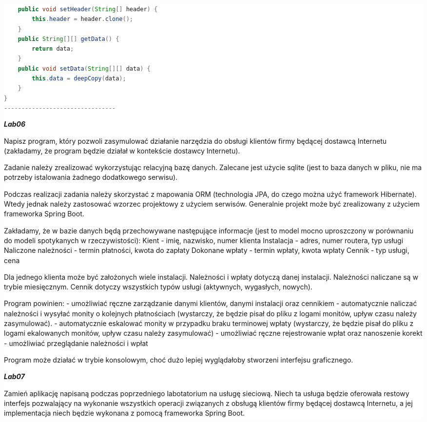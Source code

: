 ```java
	public void setHeader(String[] header) {
		this.header = header.clone();
	}
	public String[][] getData() {
		return data;
	}
	public void setData(String[][] data) {
		this.data = deepCopy(data);
	}
}
--------------------------------
```

***Lab06***

Napisz program, który pozwoli zasymulować działanie narzędzia do obsługi klientów firmy będącej dostawcą Internetu (zakładamy, że program będzie działał w kontekście dostawcy Internetu).

Zadanie należy zrealizować wykorzystując relacyjną bazę danych. 
Zalecane jest użycie sqlite (jest to baza danych w pliku, nie ma potrzeby istalowania żadnego dodatkowego serwisu). 

Podczas realizacji zadania należy skorzystać z mapowania ORM (technologia JPA, do czego można użyć framework Hibernate). Wtedy jednak należy zastosować wzorzec projektowy z użyciem serwisów. Generalnie projekt może być zrealizowany z użyciem frameworka Spring Boot.

Zakładamy, że w bazie danych będą przechowywane następujące informacje (jest to model mocno uproszczony w porównaniu do modeli spotykanych w rzeczywistości):
    Kient - imię, nazwisko, numer klienta
    Instalacja - adres, numer routera, typ usługi
    Naliczone należności - termin płatności, kwota do zapłaty
    Dokonane wpłaty - termin wpłaty, kwota wpłaty
    Cennik - typ usługi, cena 

Dla jednego klienta może być założonych wiele instalacji. 
Należności i wpłaty dotyczą danej instalacji. 
Należności naliczane są w trybie miesięcznym. 
Cennik dotyczy wszystkich typów usługi (aktywnych, wygasłych, nowych).


Program powinien:
    - umożliwiać ręczne zarządzanie danymi klientów, danymi instalacji oraz cennikiem
    - automatycznie naliczać należności i wysyłać monity o kolejnych płatnościach (wystarczy, że będzie pisał do pliku z logami monitów, upływ czasu należy zasymulować).
    - automatycznie eskalować monity w przypadku braku terminowej wpłaty (wystarczy, że będzie pisał do pliku z logami ekalowanych monitów, upływ czasu należy zasymulować)
    - umożliwiać ręczne rejestrowanie wpłat oraz nanoszenie korekt
    - umożliwiać przeglądanie należności i wpłat
 
Program może działać w trybie konsolowym, choć dużo lepiej wyglądałoby stworzeni interfejsu graficznego.

***Lab07***

Zamień aplikację napisaną podczas poprzedniego labotatorium na usługę sieciową. Niech ta usługa będzie oferowała restowy interfejs pozwalający na wykonanie wszystkich operacji związanych z obsługą klientów firmy będącej dostawcą Internetu, a jej implementacja niech będzie wykonana z pomocą frameworka Spring Boot.

